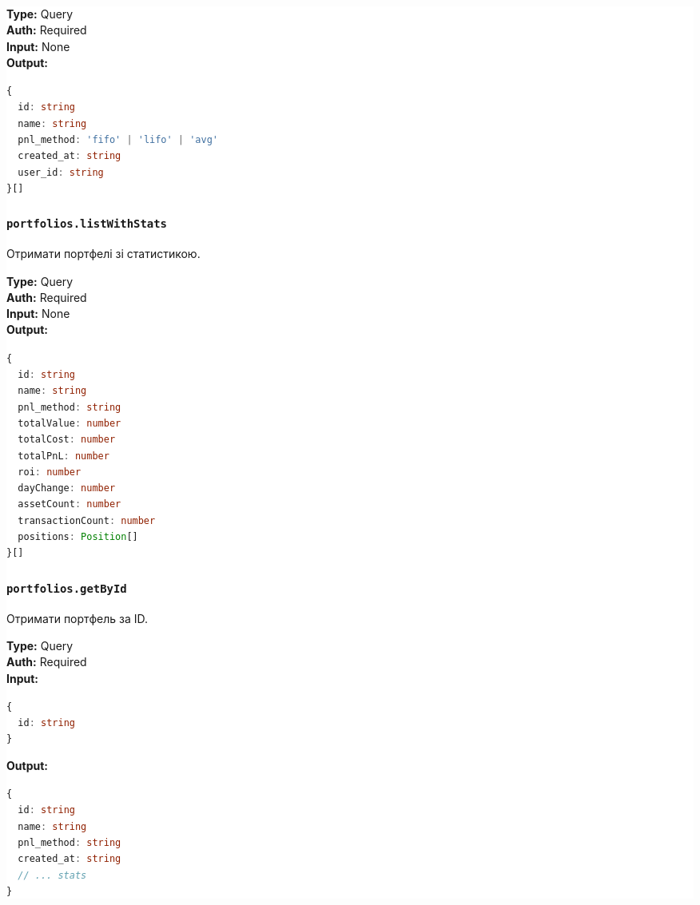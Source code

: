 **Type:** Query  
**Auth:** Required  
**Input:** None  
**Output:**
```typescript
{
  id: string
  name: string
  pnl_method: 'fifo' | 'lifo' | 'avg'
  created_at: string
  user_id: string
}[]
```

### `portfolios.listWithStats`
Отримати портфелі зі статистикою.

**Type:** Query  
**Auth:** Required  
**Input:** None  
**Output:**
```typescript
{
  id: string
  name: string
  pnl_method: string
  totalValue: number
  totalCost: number
  totalPnL: number
  roi: number
  dayChange: number
  assetCount: number
  transactionCount: number
  positions: Position[]
}[]
```

### `portfolios.getById`
Отримати портфель за ID.

**Type:** Query  
**Auth:** Required  
**Input:**
```typescript
{
  id: string
}
```
**Output:**
```typescript
{
  id: string
  name: string
  pnl_method: string
  created_at: string
  // ... stats
}
```
